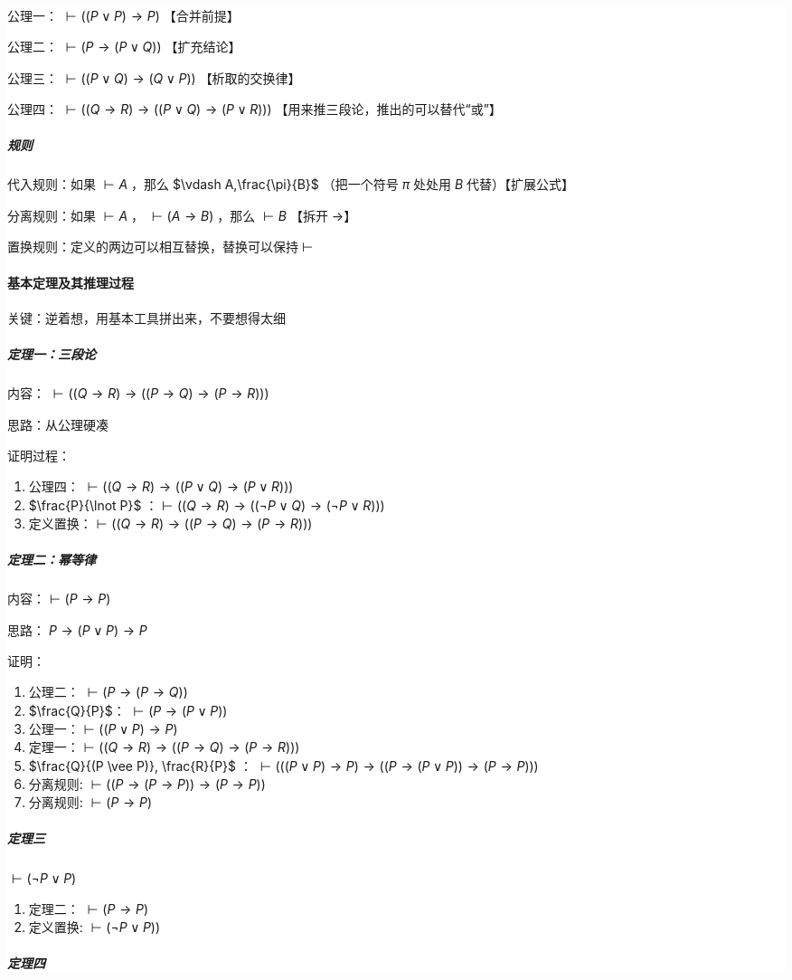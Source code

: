公理一： $\vdash((P \vee P)\rightarrow P)$ 【合并前提】

公理二： $\vdash (P \rightarrow (P \vee Q))$ 【扩充结论】

公理三： $\vdash((P \vee Q)\rightarrow (Q \vee P))$ 【析取的交换律】

公理四： $\vdash ((Q \rightarrow R) \rightarrow ((P \vee Q) \rightarrow (P \vee R)))$ 【用来推三段论，推出的可以替代“或”】

##### 规则

代入规则：如果 $\vdash A$ ，那么 $\vdash A,\frac{\pi}{B}$ （把一个符号 $\pi$ 处处用 $B$ 代替）【扩展公式】

分离规则：如果 $\vdash A$ ， $\vdash (A \rightarrow B)$ ，那么  $\vdash B$ 【拆开 $\rightarrow$】

置换规则：定义的两边可以相互替换，替换可以保持 $\vdash$ 

#### 基本定理及其推理过程

关键：逆着想，用基本工具拼出来，不要想得太细

##### 定理一：三段论

内容： $\vdash((Q \rightarrow R) \rightarrow ((P \rightarrow Q) \rightarrow (P \rightarrow R)))$

思路：从公理硬凑

证明过程：

1. 公理四： $\vdash((Q \rightarrow R)\rightarrow ((P \vee Q) \rightarrow (P \vee R)))$
2. $\frac{P}{\lnot P}$ ：$\vdash((Q \rightarrow R) \rightarrow ((\lnot P \vee Q ) \rightarrow (\lnot P \vee R)))$
3. 定义置换：$\vdash ((Q \rightarrow R) \rightarrow ((P \rightarrow Q) \rightarrow (P \rightarrow R)))$

##### 定理二：幂等律

内容：$\vdash (P \rightarrow P)$

思路： $P \rightarrow (P \vee P) \rightarrow P$

证明：

1. 公理二： $\vdash (P \rightarrow(P \rightarrow Q))$
2. $\frac{Q}{P}$： $\vdash (P \rightarrow (P \vee P))$ 
3. 公理一：$\vdash ((P \vee P) \rightarrow P)$
4. 定理一：$\vdash ((Q \rightarrow R ) \rightarrow((P \rightarrow Q) \rightarrow (P \rightarrow R)))$
5. $\frac{Q}{(P \vee P)}, \frac{R}{P}$ ： $\vdash(((P \vee P) \rightarrow P) \rightarrow ((P \rightarrow (P \vee P ))\rightarrow(P \rightarrow P)))$
6. 分离规则: $\vdash ((P \rightarrow (P\rightarrow P)) \rightarrow (P \rightarrow P))$
7. 分离规则: $\vdash (P \rightarrow P)$

##### 定理三

$\vdash(\lnot P \vee P)$

1. 定理二： $\vdash(P \rightarrow P)$
2. 定义置换: $\vdash(\lnot P \vee P))$

##### 定理四

